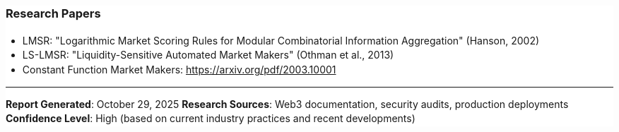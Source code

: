 ### Research Papers
- LMSR: "Logarithmic Market Scoring Rules for Modular Combinatorial Information Aggregation" (Hanson, 2002)
- LS-LMSR: "Liquidity-Sensitive Automated Market Makers" (Othman et al., 2013)
- Constant Function Market Makers: https://arxiv.org/pdf/2003.10001

---

**Report Generated**: October 29, 2025
**Research Sources**: Web3 documentation, security audits, production deployments
**Confidence Level**: High (based on current industry practices and recent developments)
